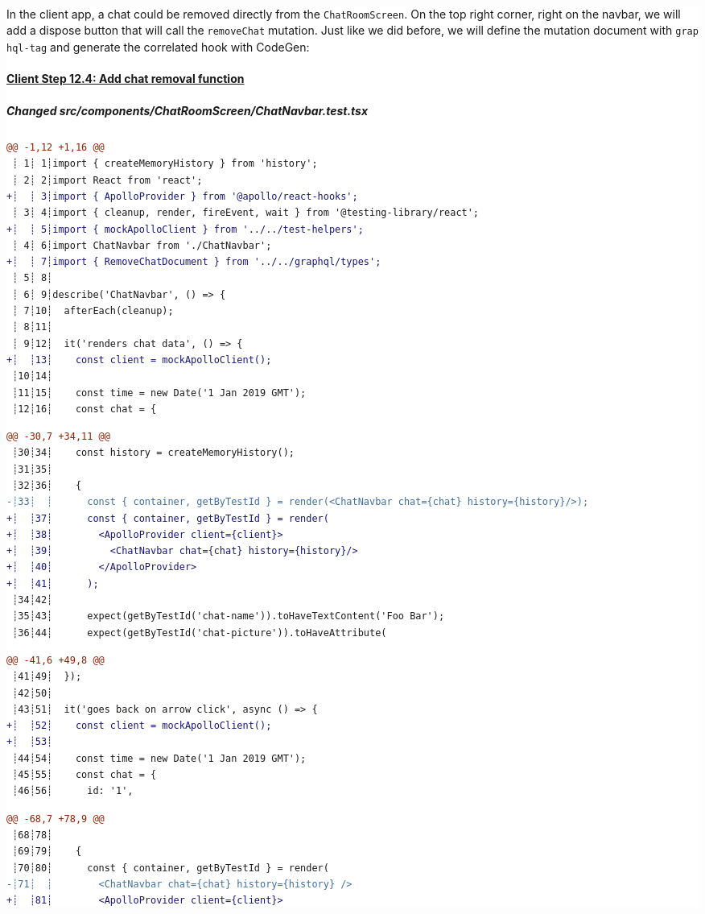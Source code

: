[}]: #

In the client app, a chat could be removed directly from the `ChatRoomScreen`. On the top right corner, right on the navbar, we will add a dispose button that will call the `removeChat` mutation. Just like we did before, we will define the mutation document with `graphql-tag` and generate the correlated hook with CodeGen:

[{]: <helper> (diffStep 12.4 module="client")

#### [__Client__ Step 12.4: Add chat removal function](https://github.com/Urigo/WhatsApp-Clone-Client-React/commit/d22638a4f5b418c26eedacbc4da04f6a1138008e)

##### Changed src&#x2F;components&#x2F;ChatRoomScreen&#x2F;ChatNavbar.test.tsx
```diff
@@ -1,12 +1,16 @@
 ┊ 1┊ 1┊import { createMemoryHistory } from 'history';
 ┊ 2┊ 2┊import React from 'react';
+┊  ┊ 3┊import { ApolloProvider } from '@apollo/react-hooks';
 ┊ 3┊ 4┊import { cleanup, render, fireEvent, wait } from '@testing-library/react';
+┊  ┊ 5┊import { mockApolloClient } from '../../test-helpers';
 ┊ 4┊ 6┊import ChatNavbar from './ChatNavbar';
+┊  ┊ 7┊import { RemoveChatDocument } from '../../graphql/types';
 ┊ 5┊ 8┊
 ┊ 6┊ 9┊describe('ChatNavbar', () => {
 ┊ 7┊10┊  afterEach(cleanup);
 ┊ 8┊11┊
 ┊ 9┊12┊  it('renders chat data', () => {
+┊  ┊13┊    const client = mockApolloClient();
 ┊10┊14┊
 ┊11┊15┊    const time = new Date('1 Jan 2019 GMT');
 ┊12┊16┊    const chat = {
```
```diff
@@ -30,7 +34,11 @@
 ┊30┊34┊    const history = createMemoryHistory();
 ┊31┊35┊
 ┊32┊36┊    {
-┊33┊  ┊      const { container, getByTestId } = render(<ChatNavbar chat={chat} history={history}/>);
+┊  ┊37┊      const { container, getByTestId } = render(
+┊  ┊38┊        <ApolloProvider client={client}>
+┊  ┊39┊          <ChatNavbar chat={chat} history={history}/>
+┊  ┊40┊        </ApolloProvider>
+┊  ┊41┊      );
 ┊34┊42┊
 ┊35┊43┊      expect(getByTestId('chat-name')).toHaveTextContent('Foo Bar');
 ┊36┊44┊      expect(getByTestId('chat-picture')).toHaveAttribute(
```
```diff
@@ -41,6 +49,8 @@
 ┊41┊49┊  });
 ┊42┊50┊
 ┊43┊51┊  it('goes back on arrow click', async () => {
+┊  ┊52┊    const client = mockApolloClient();
+┊  ┊53┊
 ┊44┊54┊    const time = new Date('1 Jan 2019 GMT');
 ┊45┊55┊    const chat = {
 ┊46┊56┊      id: '1',
```
```diff
@@ -68,7 +78,9 @@
 ┊68┊78┊
 ┊69┊79┊    {
 ┊70┊80┊      const { container, getByTestId } = render(
-┊71┊  ┊        <ChatNavbar chat={chat} history={history} />
+┊  ┊81┊        <ApolloProvider client={client}>
```

[//]: # (head-end)
[{]: <helper> (diffStep 9.1 module="server")
[{]: <helper> (diffStep 12.1 files="graphql/fragments" module="client")
[{]: <helper> (diffStep 12.1 files="UsersList" module="client")
[{]: <helper> (diffStep 12.1 files="ChatCreationScreen" module="client")
[{]: <helper> (diffStep 12.1 files="App" module="client")
[{]: <helper> (diffStep 12.1 files="AddChatButton" module="client")
[{]: <helper> (diffStep 12.1 files="ChatsListScreen/index" module="client")
[{]: <helper> (diffStep 9.2 module="server")
[{]: <helper> (diffStep 12.2 files="UsersList" module="client")
[{]: <helper> (diffStep 12.2 files="ChatCreationScreen/index" module="client")
[{]: <helper> (diffStep 9.3 module="server")
[{]: <helper> (diffStep 12.3 files="graphql/subscriptions" module="client")
[{]: <helper> (diffStep 12.3 module="client")
[{]: <helper> (diffStep 9.4 module="server")
[{]: <helper> (diffStep 9.5 module="server")
[{]: <helper> (diffStep 12.5 files="graphql/subscriptions" module="client")
[{]: <helper> (diffStep 12.5 files="cache.service" module="client")
[{]: <helper> (diffStep 12.5 files="ChatRoom" module="client")
[//]: # (foot-start)
[{]: <helper> (navStep)